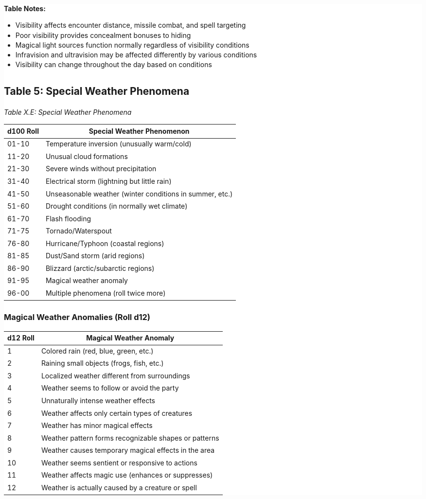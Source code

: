 **Table Notes:**
- Visibility affects encounter distance, missile combat, and spell targeting
- Poor visibility provides concealment bonuses to hiding
- Magical light sources function normally regardless of visibility conditions
- Infravision and ultravision may be affected differently by various conditions
- Visibility can change throughout the day based on conditions

## Table 5: Special Weather Phenomena

*Table X.E: Special Weather Phenomena*

| d100 Roll | Special Weather Phenomenon                               |
|-----------|----------------------------------------------------------|
| 01-10     | Temperature inversion (unusually warm/cold)              |
| 11-20     | Unusual cloud formations                                 |
| 21-30     | Severe winds without precipitation                       |
| 31-40     | Electrical storm (lightning but little rain)             |
| 41-50     | Unseasonable weather (winter conditions in summer, etc.) |
| 51-60     | Drought conditions (in normally wet climate)             |
| 61-70     | Flash flooding                                           |
| 71-75     | Tornado/Waterspout                                       |
| 76-80     | Hurricane/Typhoon (coastal regions)                      |
| 81-85     | Dust/Sand storm (arid regions)                           |
| 86-90     | Blizzard (arctic/subarctic regions)                      |
| 91-95     | Magical weather anomaly                                  |
| 96-00     | Multiple phenomena (roll twice more)                     |

### Magical Weather Anomalies (Roll d12)

| d12 Roll | Magical Weather Anomaly                                  |
|----------|----------------------------------------------------------|
| 1        | Colored rain (red, blue, green, etc.)                    |
| 2        | Raining small objects (frogs, fish, etc.)                |
| 3        | Localized weather different from surroundings            |
| 4        | Weather seems to follow or avoid the party               |
| 5        | Unnaturally intense weather effects                      |
| 6        | Weather affects only certain types of creatures          |
| 7        | Weather has minor magical effects                        |
| 8        | Weather pattern forms recognizable shapes or patterns    |
| 9        | Weather causes temporary magical effects in the area     |
| 10       | Weather seems sentient or responsive to actions          |
| 11       | Weather affects magic use (enhances or suppresses)       |
| 12       | Weather is actually caused by a creature or spell        |
